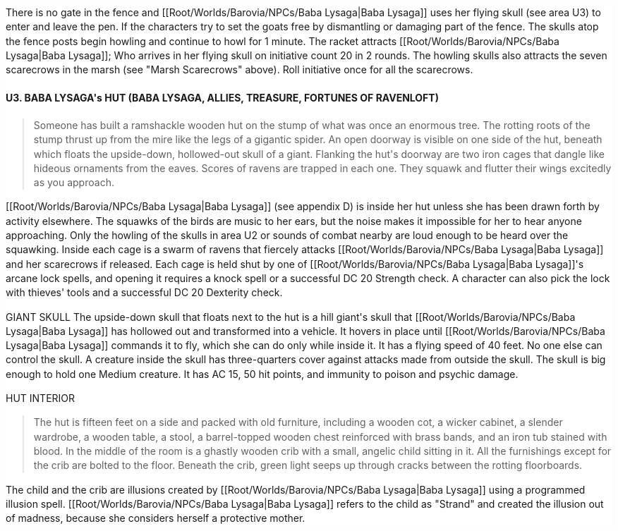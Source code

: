 There is no gate in the fence and [[Root/Worlds/Barovia/NPCs/Baba Lysaga\|Baba Lysaga]] uses her flying skull (see area U3) to enter and leave the pen.
If the characters try to set the goats free by dismantling or damaging part of the fence. The skulls atop the fence
posts begin howling and continue to howl for 1 minute.
The racket attracts [[Root/Worlds/Barovia/NPCs/Baba Lysaga\|Baba Lysaga]]; Who arrives in her flying skull on initiative count 20 in 2 rounds. The howling
skulls also attracts the seven scarecrows in the marsh
(see "Marsh Scarecrows" above). Roll initiative once for all the scarecrows.

#### **U3. BABA LYSAGA's HUT (BABA LYSAGA, ALLIES, TREASURE, FORTUNES OF RAVENLOFT)**
> Someone has built a ramshackle wooden hut on the stump of what was once an enormous tree. The rotting roots of the stump thrust up from the mire like the legs of a gigantic spider. 
> An open doorway is visible on one side of the hut, beneath which floats the upside-down, hollowed-out skull of a giant. Flanking the hut's doorway are two iron cages that dangle like hideous ornaments from the eaves. 
> Scores of ravens are trapped in each one. They squawk and flutter their wings excitedly as you approach.

[[Root/Worlds/Barovia/NPCs/Baba Lysaga\|Baba Lysaga]] (see appendix D) is inside her hut unless she has been drawn forth by activity elsewhere. The squawks of the birds are music to her ears, but the noise makes it impossible for her to hear anyone approaching.
Only the howling of the skulls in area U2 or sounds of combat nearby are loud enough to be heard over the
squawking.
Inside each cage is a swarm of ravens that fiercely attacks [[Root/Worlds/Barovia/NPCs/Baba Lysaga\|Baba Lysaga]] and her scarecrows if released. Each cage is held shut by one of [[Root/Worlds/Barovia/NPCs/Baba Lysaga\|Baba Lysaga]]'s arcane lock spells, and opening it requires a knock spell or a successful DC 20 Strength check. A character can also pick the lock with thieves' tools and a successful DC 20 Dexterity check.

GIANT SKULL
The upside-down skull that floats next to the hut is a hill giant's skull that [[Root/Worlds/Barovia/NPCs/Baba Lysaga\|Baba Lysaga]] has hollowed out and
transformed into a vehicle. It hovers in place until [[Root/Worlds/Barovia/NPCs/Baba Lysaga\|Baba Lysaga]] commands it to fly, which she can do only while
inside it. It has a flying speed of 40 feet. No one else can control the skull. A creature inside the skull has
three-quarters cover against attacks made from outside the skull. The skull is big enough to hold one Medium
creature. It has AC 15, 50 hit points, and immunity to poison and psychic damage.

HUT INTERIOR
>The hut is fifteen feet on a side and packed with old furniture, including a wooden cot, a wicker cabinet, a slender wardrobe, a wooden table, a stool, a barrel-topped wooden chest reinforced with brass bands, and an iron tub stained with blood. In the middle of the room is a ghastly wooden crib with a small, angelic child sitting in it. All the furnishings except for the crib are bolted to the floor. Beneath the crib, green light seeps up through cracks between the rotting floorboards. 

The child and the crib are illusions created by [[Root/Worlds/Barovia/NPCs/Baba Lysaga\|Baba Lysaga]] using a programmed illusion spell. [[Root/Worlds/Barovia/NPCs/Baba Lysaga\|Baba Lysaga]]
refers to the child as "Strand" and created the illusion out of madness, because she considers herself a protective
mother. 

